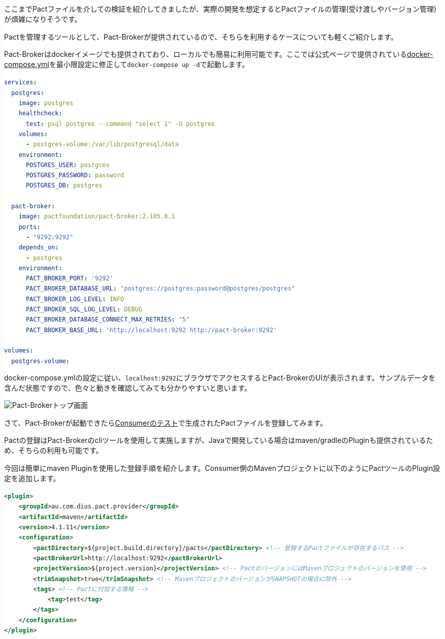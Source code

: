 ここまでPactファイルを介しての検証を紹介してきましたが、実際の開発を想定するとPactファイルの管理(受け渡しやバージョン管理)が煩雑になりそうです。

Pactを管理するツールとして、Pact-Brokerが提供されているので、そちらを利用するケースについても軽くご紹介します。

Pact-Brokerはdockerイメージでも提供されており、ローカルでも簡易に利用可能です。ここでは公式ページで提供されている[docker-compose.yml](https://github.com/pact-foundation/pact-broker-docker/blob/master/docker-compose.yml)を最小限設定に修正して`docker-compose up -d`で起動します。

```yaml
services:
  postgres:
    image: postgres
    healthcheck:
      test: psql postgres --command "select 1" -U postgres
    volumes:
      - postgres-volume:/var/lib/postgresql/data
    environment:
      POSTGRES_USER: postgres
      POSTGRES_PASSWORD: password
      POSTGRES_DB: postgres

  pact-broker:
    image: pactfoundation/pact-broker:2.105.0.1
    ports:
      - "9292:9292"
    depends_on:
      - postgres
    environment:
      PACT_BROKER_PORT: '9292'
      PACT_BROKER_DATABASE_URL: "postgres://postgres:password@postgres/postgres"
      PACT_BROKER_LOG_LEVEL: INFO
      PACT_BROKER_SQL_LOG_LEVEL: DEBUG
      PACT_BROKER_DATABASE_CONNECT_MAX_RETRIES: "5"
      PACT_BROKER_BASE_URL: 'http://localhost:9292 http://pact-broker:9292'

volumes:
  postgres-volume:
```

docker-compose.ymlの設定に従い、`localhost:9292`にブラウザでアクセスするとPact-BrokerのUIが表示されます。サンプルデータを含んだ状態ですので、色々と動きを確認してみても分かりやすいと思います。

![Pact-Brokerトップ画面](/img/blogs/2022/1203_pact-broker-01.jpg)

さて、Pact-Brokerが起動できたら[Consumerのテスト](#consumer側のテスト)で生成されたPactファイルを登録してみます。

Pactの登録はPact-Brokerのcliツールを使用して実施しますが、Javaで開発している場合はmaven/gradleのPluginも提供されているため、そちらの利用も可能です。

今回は簡単にmaven Pluginを使用した登録手順を紹介します。Consumer側のMavenプロジェクトに以下のようにPactツールのPlugin設定を追加します。

```xml
<plugin>
    <groupId>au.com.dius.pact.provider</groupId>
	<artifactId>maven</artifactId>
    <version>4.1.11</version>
    <configuration>
	    <pactDirectory>${project.build.directory}/pacts</pactDirectory> <!-- 登録するPactファイルが存在するパス -->
		<pactBrokerUrl>http://localhost:9292</pactBrokerUrl>
        <projectVersion>${project.version}</projectVersion> <!-- PactのバージョンにはMavenプロジェクトのバージョンを使用 -->
		<trimSnapshot>true</trimSnapshot> <!-- MavenプロジェクトのバージョンがSNAPSHOTの場合に除外 -->
        <tags> <!-- Pactに付加する情報 -->
            <tag>test</tag>
        </tags>
    </configuration>
</plugin>
```